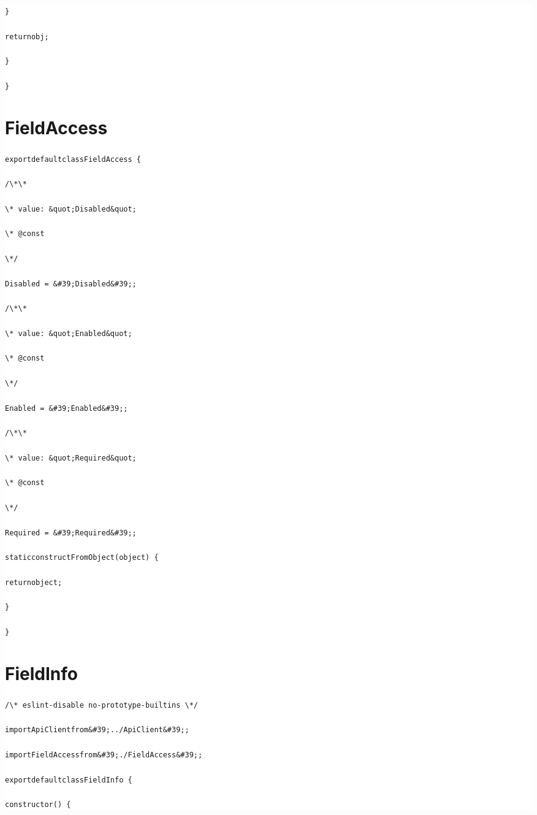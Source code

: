     }

    returnobj;

    }

    }

# FieldAccess

    exportdefaultclassFieldAccess {

    /\*\*

    \* value: &quot;Disabled&quot;

    \* @const

    \*/

    Disabled = &#39;Disabled&#39;;

    /\*\*

    \* value: &quot;Enabled&quot;

    \* @const

    \*/

    Enabled = &#39;Enabled&#39;;

    /\*\*

    \* value: &quot;Required&quot;

    \* @const

    \*/

    Required = &#39;Required&#39;;

    staticconstructFromObject(object) {

    returnobject;

    }

    }

# FieldInfo

    /\* eslint-disable no-prototype-builtins \*/

    importApiClientfrom&#39;../ApiClient&#39;;

    importFieldAccessfrom&#39;./FieldAccess&#39;;

    exportdefaultclassFieldInfo {

    constructor() {
